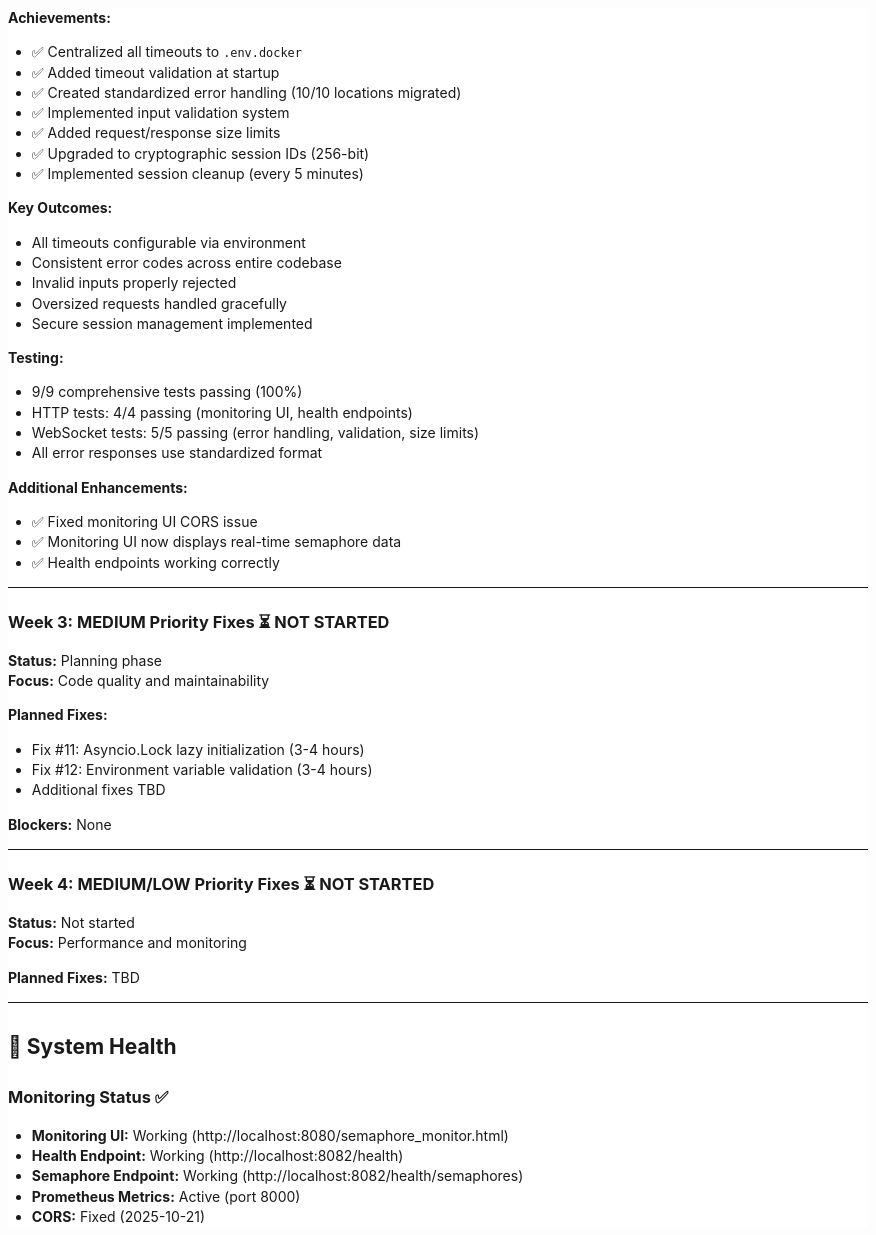 **Achievements:**
- ✅ Centralized all timeouts to `.env.docker`
- ✅ Added timeout validation at startup
- ✅ Created standardized error handling (10/10 locations migrated)
- ✅ Implemented input validation system
- ✅ Added request/response size limits
- ✅ Upgraded to cryptographic session IDs (256-bit)
- ✅ Implemented session cleanup (every 5 minutes)

**Key Outcomes:**
- All timeouts configurable via environment
- Consistent error codes across entire codebase
- Invalid inputs properly rejected
- Oversized requests handled gracefully
- Secure session management implemented

**Testing:**
- 9/9 comprehensive tests passing (100%)
- HTTP tests: 4/4 passing (monitoring UI, health endpoints)
- WebSocket tests: 5/5 passing (error handling, validation, size limits)
- All error responses use standardized format

**Additional Enhancements:**
- ✅ Fixed monitoring UI CORS issue
- ✅ Monitoring UI now displays real-time semaphore data
- ✅ Health endpoints working correctly

---

### Week 3: MEDIUM Priority Fixes ⏳ NOT STARTED
**Status:** Planning phase  
**Focus:** Code quality and maintainability

**Planned Fixes:**
- Fix #11: Asyncio.Lock lazy initialization (3-4 hours)
- Fix #12: Environment variable validation (3-4 hours)
- Additional fixes TBD

**Blockers:** None

---

### Week 4: MEDIUM/LOW Priority Fixes ⏳ NOT STARTED
**Status:** Not started  
**Focus:** Performance and monitoring

**Planned Fixes:** TBD

---

## 🏥 System Health

### Monitoring Status ✅
- **Monitoring UI:** Working (http://localhost:8080/semaphore_monitor.html)
- **Health Endpoint:** Working (http://localhost:8082/health)
- **Semaphore Endpoint:** Working (http://localhost:8082/health/semaphores)
- **Prometheus Metrics:** Active (port 8000)
- **CORS:** Fixed (2025-10-21)
